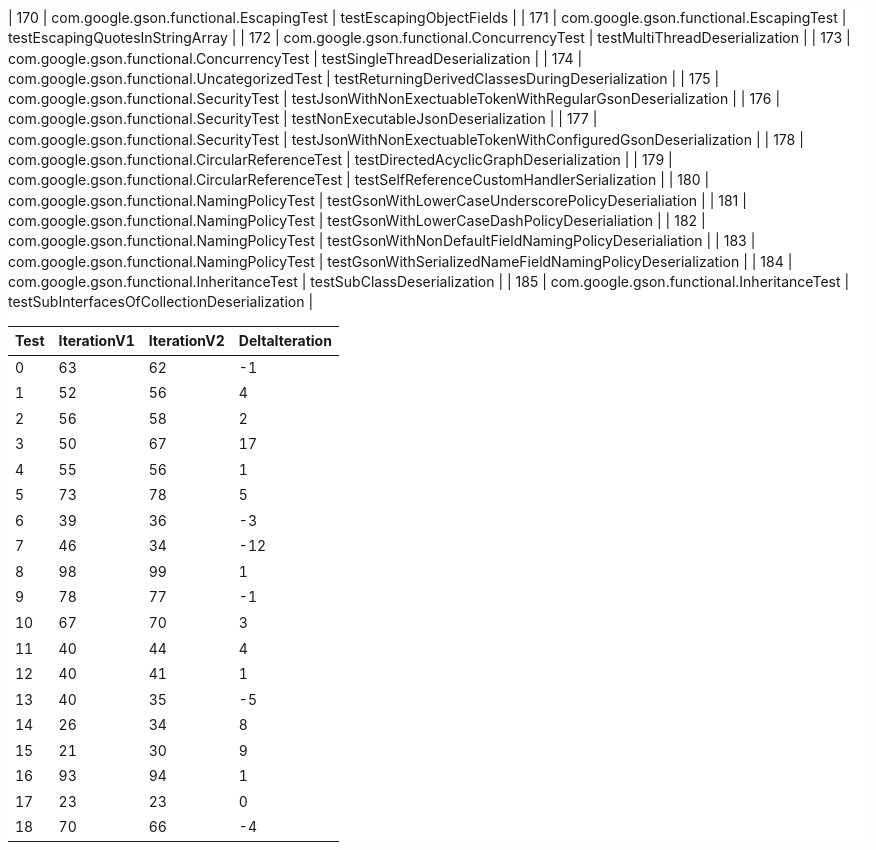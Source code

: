 | 170 | com.google.gson.functional.EscapingTest | testEscapingObjectFields |
| 171 | com.google.gson.functional.EscapingTest | testEscapingQuotesInStringArray |
| 172 | com.google.gson.functional.ConcurrencyTest | testMultiThreadDeserialization |
| 173 | com.google.gson.functional.ConcurrencyTest | testSingleThreadDeserialization |
| 174 | com.google.gson.functional.UncategorizedTest | testReturningDerivedClassesDuringDeserialization |
| 175 | com.google.gson.functional.SecurityTest | testJsonWithNonExectuableTokenWithRegularGsonDeserialization |
| 176 | com.google.gson.functional.SecurityTest | testNonExecutableJsonDeserialization |
| 177 | com.google.gson.functional.SecurityTest | testJsonWithNonExectuableTokenWithConfiguredGsonDeserialization |
| 178 | com.google.gson.functional.CircularReferenceTest | testDirectedAcyclicGraphDeserialization |
| 179 | com.google.gson.functional.CircularReferenceTest | testSelfReferenceCustomHandlerSerialization |
| 180 | com.google.gson.functional.NamingPolicyTest | testGsonWithLowerCaseUnderscorePolicyDeserialiation |
| 181 | com.google.gson.functional.NamingPolicyTest | testGsonWithLowerCaseDashPolicyDeserialiation |
| 182 | com.google.gson.functional.NamingPolicyTest | testGsonWithNonDefaultFieldNamingPolicyDeserialiation |
| 183 | com.google.gson.functional.NamingPolicyTest | testGsonWithSerializedNameFieldNamingPolicyDeserialization |
| 184 | com.google.gson.functional.InheritanceTest | testSubClassDeserialization |
| 185 | com.google.gson.functional.InheritanceTest | testSubInterfacesOfCollectionDeserialization |




| Test | IterationV1 | IterationV2 | DeltaIteration |
| --- | --- | --- | --- |
| 0 | 63 | 62 | -1 |
| 1 | 52 | 56 | 4 |
| 2 | 56 | 58 | 2 |
| 3 | 50 | 67 | 17 |
| 4 | 55 | 56 | 1 |
| 5 | 73 | 78 | 5 |
| 6 | 39 | 36 | -3 |
| 7 | 46 | 34 | -12 |
| 8 | 98 | 99 | 1 |
| 9 | 78 | 77 | -1 |
| 10 | 67 | 70 | 3 |
| 11 | 40 | 44 | 4 |
| 12 | 40 | 41 | 1 |
| 13 | 40 | 35 | -5 |
| 14 | 26 | 34 | 8 |
| 15 | 21 | 30 | 9 |
| 16 | 93 | 94 | 1 |
| 17 | 23 | 23 | 0 |
| 18 | 70 | 66 | -4 |